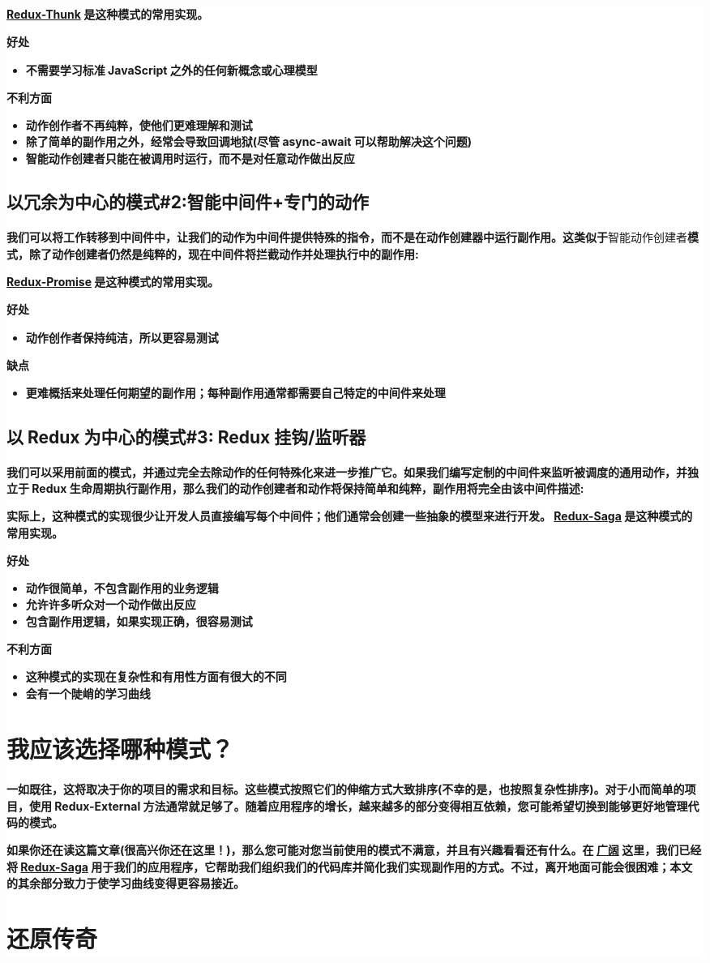 **[**Redux-Thunk**](https://github.com/reduxjs/redux-thunk) 是这种模式的常用实现。**

****好处****

*   **不需要学习标准 JavaScript 之外的任何新概念或心理模型**

****不利方面****

*   **动作创作者不再纯粹，使他们更难理解和测试**
*   **除了简单的副作用之外，经常会导致回调地狱(尽管 async-await 可以帮助解决这个问题)**
*   **智能动作创建者只能在被调用时运行，而不是对任意动作做出反应**

## **以冗余为中心的模式#2:智能中间件+专门的动作**

**我们可以将工作转移到中间件中，让我们的动作为中间件提供特殊的指令，而不是在动作创建器中运行副作用。这类似于**智能动作创建者**模式，除了动作创建者仍然是纯粹的，现在中间件将拦截动作并处理执行中的副作用:**

**[**Redux-Promise**](https://github.com/redux-utilities/redux-promise) 是这种模式的常用实现。**

****好处****

*   **动作创作者保持纯洁，所以更容易测试**

****缺点****

*   **更难概括来处理任何期望的副作用；每种副作用通常都需要自己特定的中间件来处理**

## **以 Redux 为中心的模式#3: Redux 挂钩/监听器**

**我们可以采用前面的模式，并通过完全去除动作的任何特殊化来进一步推广它。如果我们编写定制的中间件来监听被调度的通用动作，并独立于 Redux 生命周期执行副作用，那么我们的动作创建者和动作将保持简单和纯粹，副作用将完全由该中间件描述:**

**实际上，这种模式的实现很少让开发人员直接编写每个中间件；他们通常会创建一些抽象的模型来进行开发。 [**Redux-Saga**](https://github.com/redux-saga/redux-saga) 是这种模式的常用实现。**

****好处****

*   **动作很简单，不包含副作用的业务逻辑**
*   **允许许多听众对一个动作做出反应**
*   **包含副作用逻辑，如果实现正确，很容易测试**

****不利方面****

*   **这种模式的实现在复杂性和有用性方面有很大的不同**
*   **会有一个陡峭的学习曲线**

# **我应该选择哪种模式？**

**一如既往，这将取决于你的项目的需求和目标。这些模式按照它们的伸缩方式大致排序(不幸的是，也按照复杂性排序)。对于小而简单的项目，使用 Redux-External 方法通常就足够了。随着应用程序的增长，越来越多的部分变得相互依赖，您可能希望切换到能够更好地管理代码的模式。**

**如果你还在读这篇文章(很高兴你还在这里！)，那么您可能对您当前使用的模式不满意，并且有兴趣看看还有什么。在 [**广阔**](https://www.expanse.co/join-us/) 这里，我们已经将 [**Redux-Saga**](https://github.com/redux-saga/redux-saga) 用于我们的应用程序，它帮助我们组织我们的代码库并简化我们实现副作用的方式。不过，离开地面可能会很困难；本文的其余部分致力于使学习曲线变得更容易接近。**

# **还原传奇**
